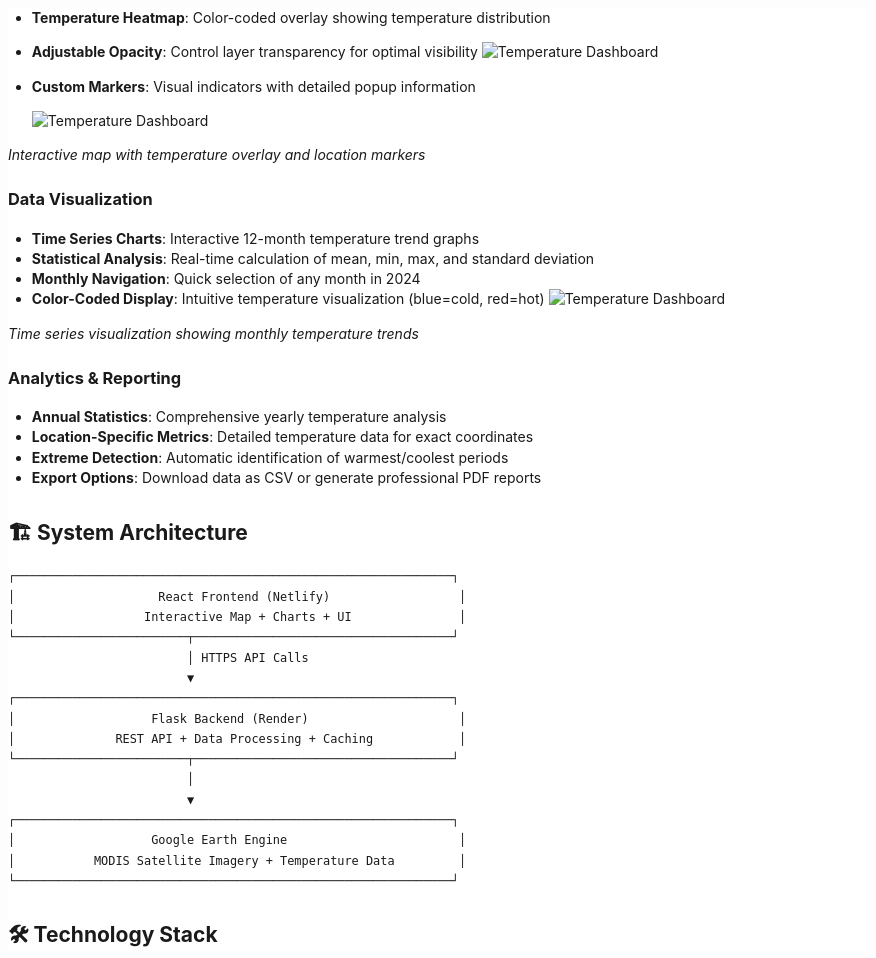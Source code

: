   
- **Temperature Heatmap**: Color-coded overlay showing temperature distribution
- **Adjustable Opacity**: Control layer transparency for optimal visibility
 ![Temperature Dashboard](C:/LST-Dashboard/images/Adjust_Transperencey.png)



- **Custom Markers**: Visual indicators with detailed popup information

  ![Temperature Dashboard](C:/LST-Dashboard/images/Popups.png)


*Interactive map with temperature overlay and location markers*

### Data Visualization
- **Time Series Charts**: Interactive 12-month temperature trend graphs
- **Statistical Analysis**: Real-time calculation of mean, min, max, and standard deviation
- **Monthly Navigation**: Quick selection of any month in 2024
- **Color-Coded Display**: Intuitive temperature visualization (blue=cold, red=hot)
  ![Temperature Dashboard](images/Temperature_Trends.png)

*Time series visualization showing monthly temperature trends*

### Analytics & Reporting
- **Annual Statistics**: Comprehensive yearly temperature analysis
- **Location-Specific Metrics**: Detailed temperature data for exact coordinates
- **Extreme Detection**: Automatic identification of warmest/coolest periods
- **Export Options**: Download data as CSV or generate professional PDF reports

## 🏗️ System Architecture

```
┌─────────────────────────────────────────────────────────────┐
│                    React Frontend (Netlify)                  │
│                  Interactive Map + Charts + UI               │
└────────────────────────┬────────────────────────────────────┘
                         │ HTTPS API Calls
                         ▼
┌─────────────────────────────────────────────────────────────┐
│                   Flask Backend (Render)                     │
│              REST API + Data Processing + Caching            │
└────────────────────────┬────────────────────────────────────┘
                         │ 
                         ▼
┌─────────────────────────────────────────────────────────────┐
│                   Google Earth Engine                        │
│           MODIS Satellite Imagery + Temperature Data         │
└─────────────────────────────────────────────────────────────┘
```

## 🛠️ Technology Stack
